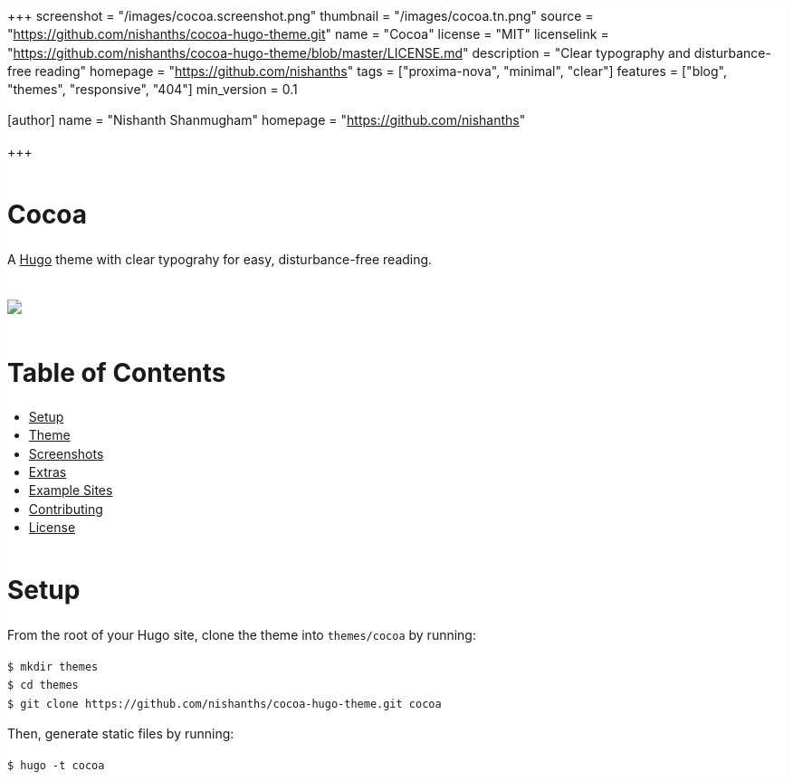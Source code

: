 +++
screenshot = "/images/cocoa.screenshot.png"
thumbnail = "/images/cocoa.tn.png"
source = "https://github.com/nishanths/cocoa-hugo-theme.git"
name = "Cocoa"
license = "MIT"
licenselink = "https://github.com/nishanths/cocoa-hugo-theme/blob/master/LICENSE.md"
description = "Clear typography and disturbance-free reading"
homepage = "https://github.com/nishanths"
tags = ["proxima-nova", "minimal", "clear"]
features = ["blog", "themes", "responsive", "404"]
min_version = 0.1

[author]
  name = "Nishanth Shanmugham"
  homepage = "https://github.com/nishanths"

+++

# Cocoa

A [Hugo](http://gohugo.io) theme with clear typograhy for easy, disturbance-free reading.

<br />

<img src="https://raw.githubusercontent.com/nishanths/cooca-hugo-theme/master/images/tn.png" width="500px">

<br />

# Table of Contents

* [Setup](#setup)
* [Theme](#theme)
* [Screenshots](#screenshots)
* [Extras](#extras)
* [Example Sites](#example-sites)
* [Contributing](#contributing)
* [License](#license)

# Setup 

From the root of your Hugo site, clone the theme into `themes/cocoa` by running:

````
$ mkdir themes
$ cd themes
$ git clone https://github.com/nishanths/cocoa-hugo-theme.git cocoa
````

Then, generate static files by running:

````
$ hugo -t cocoa
````
